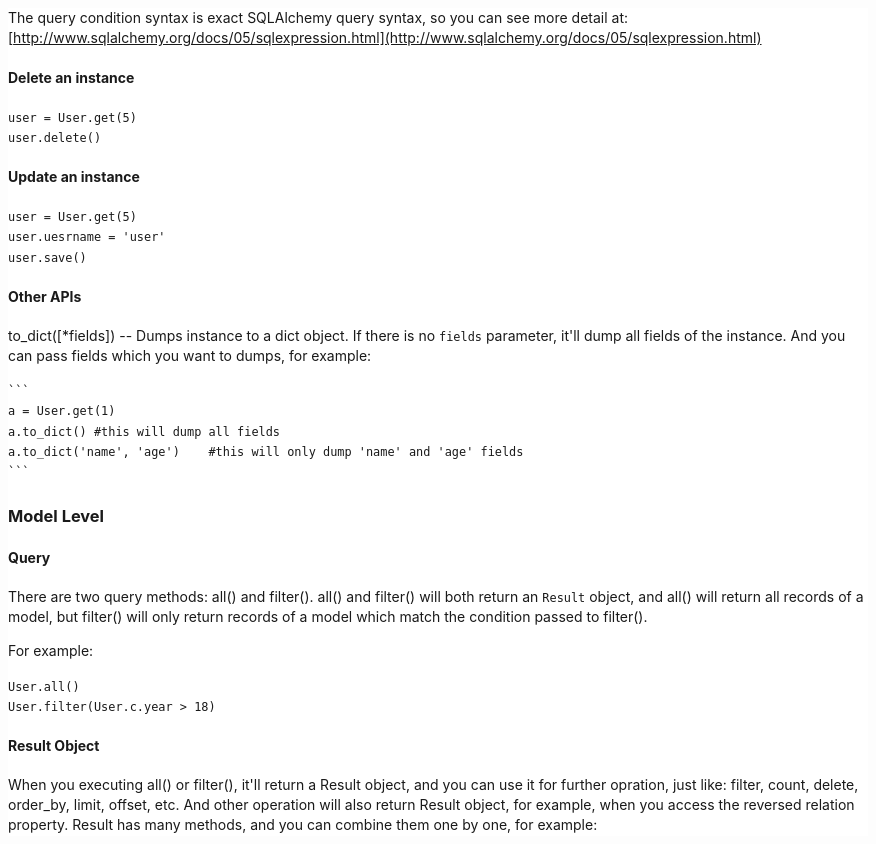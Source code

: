 The query condition syntax is exact SQLAlchemy query syntax, so you can see more
detail at: [http://www.sqlalchemy.org/docs/05/sqlexpression.html](http://www.sqlalchemy.org/docs/05/sqlexpression.html)


#### Delete an instance


```
user = User.get(5)
user.delete()
```


#### Update an instance


```
user = User.get(5)
user.uesrname = 'user'
user.save()
```


#### Other APIs


to_dict([*fields]) --
    Dumps instance to a dict object. If there is no `fields` parameter, it'll dump
    all fields of the instance. And you can pass fields which you want to dumps,
    for example:

    ```
    a = User.get(1)
    a.to_dict() #this will dump all fields
    a.to_dict('name', 'age')    #this will only dump 'name' and 'age' fields
    ```


### Model Level


#### Query

There are two query methods: all() and filter(). all() and filter() will both
return an `Result` object, and all() will return all records of a model, but filter()
will only return records of a model which match the condition passed to filter().

For example:

```
User.all()
User.filter(User.c.year > 18)
```

#### Result Object

When you executing all() or filter(), it'll return a Result object, and you can
use it for further opration, just like: filter, count, delete, order_by, limit,
offset, etc. And other operation will also return Result object, for example, when
you access the reversed relation property. Result has many methods, and you can
combine them one by one, for example:
